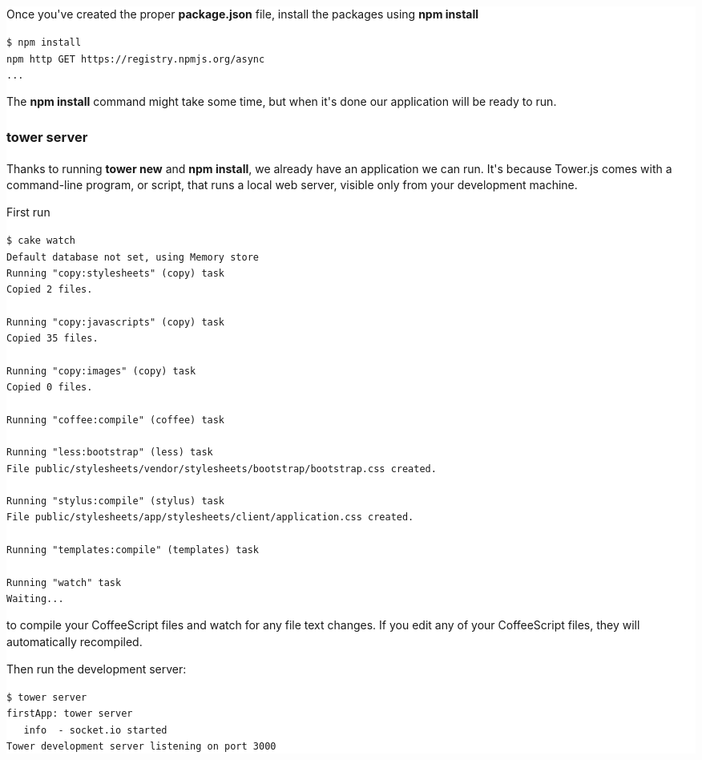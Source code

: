 Once you've created the proper **package.json** file, install the packages using **npm install**

````shell
$ npm install
npm http GET https://registry.npmjs.org/async
...
````

The **npm install** command might take some time, but when it's done our application will be ready to run.

### tower server

Thanks to running **tower new** and **npm install**, we already have an application we can run. It's because Tower.js comes with a command-line program, or script, that runs a local web server, visible only from your development machine.

First run

````shell
$ cake watch
Default database not set, using Memory store
Running "copy:stylesheets" (copy) task
Copied 2 files.

Running "copy:javascripts" (copy) task
Copied 35 files.

Running "copy:images" (copy) task
Copied 0 files.

Running "coffee:compile" (coffee) task

Running "less:bootstrap" (less) task
File public/stylesheets/vendor/stylesheets/bootstrap/bootstrap.css created.

Running "stylus:compile" (stylus) task
File public/stylesheets/app/stylesheets/client/application.css created.

Running "templates:compile" (templates) task

Running "watch" task
Waiting...
````

to compile your CoffeeScript files and watch for any file text changes. If you edit any of your CoffeeScript files, they will automatically recompiled.

Then run the development server:

````shell
$ tower server
firstApp: tower server
   info  - socket.io started
Tower development server listening on port 3000
````
